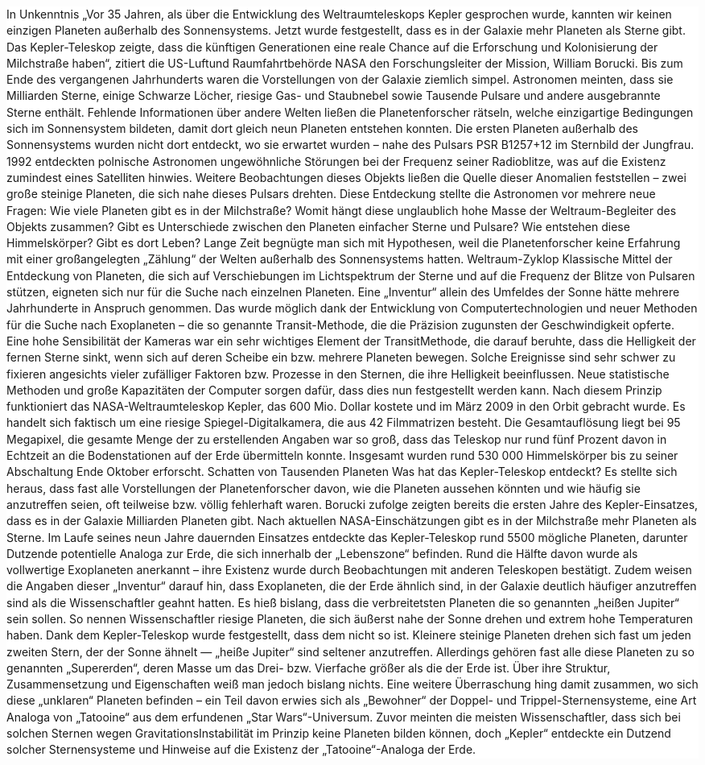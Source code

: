 In Unkenntnis „Vor 35 Jahren, als über die Entwicklung des Weltraumteleskops Kepler gesprochen wurde, kannten wir keinen einzigen Planeten außerhalb des Sonnensystems. Jetzt wurde festgestellt, dass es in der Galaxie mehr Planeten als Sterne gibt. Das Kepler-Teleskop zeigte, dass die künftigen Generationen eine reale Chance auf die Erforschung und Kolonisierung der Milchstraße haben“, zitiert die US-Luftund Raumfahrtbehörde NASA den Forschungsleiter der Mission, William Borucki. Bis zum Ende des vergangenen Jahrhunderts waren die Vorstellungen von der Galaxie ziemlich simpel. Astronomen meinten, dass sie Milliarden Sterne, einige Schwarze Löcher, riesige Gas- und Staubnebel sowie Tausende Pulsare und andere ausgebrannte Sterne enthält. Fehlende Informationen über andere Welten ließen die Planetenforscher rätseln, welche einzigartige Bedingungen sich im Sonnensystem bildeten, damit dort gleich neun Planeten entstehen konnten.
Die ersten Planeten außerhalb des Sonnensystems wurden nicht dort entdeckt, wo sie erwartet wurden – nahe des Pulsars PSR B1257+12 im Sternbild der Jungfrau. 1992 entdeckten polnische Astronomen ungewöhnliche Störungen bei der Frequenz seiner Radioblitze, was auf die Existenz zumindest eines Satelliten hinwies. Weitere Beobachtungen dieses Objekts ließen die Quelle dieser Anomalien feststellen – zwei große steinige Planeten, die sich nahe dieses Pulsars drehten.
Diese Entdeckung stellte die Astronomen vor mehrere neue Fragen: Wie viele Planeten gibt es in der Milchstraße? Womit hängt diese unglaublich hohe Masse der Weltraum-Begleiter des Objekts zusammen? Gibt es Unterschiede zwischen den Planeten einfacher Sterne und Pulsare? Wie entstehen diese Himmelskörper? Gibt es dort Leben?
Lange Zeit begnügte man sich mit Hypothesen, weil die Planetenforscher keine Erfahrung mit einer großangelegten „Zählung“ der Welten außerhalb des Sonnensystems hatten.
Weltraum-Zyklop Klassische Mittel der Entdeckung von Planeten, die sich auf Verschiebungen im Lichtspektrum der Sterne und auf die Frequenz der Blitze von Pulsaren stützen, eigneten sich nur für die Suche nach einzelnen Planeten. Eine „Inventur“ allein des Umfeldes der Sonne hätte mehrere Jahrhunderte in Anspruch genommen.
Das wurde möglich dank der Entwicklung von Computertechnologien und neuer Methoden für die Suche nach Exoplaneten – die so genannte Transit-Methode, die die Präzision zugunsten der Geschwindigkeit opferte. Eine hohe Sensibilität der Kameras war ein sehr wichtiges Element der TransitMethode, die darauf beruhte, dass die Helligkeit der fernen Sterne sinkt, wenn sich auf deren Scheibe ein bzw. mehrere Planeten bewegen.
Solche Ereignisse sind sehr schwer zu fixieren angesichts vieler zufälliger Faktoren bzw. Prozesse in den Sternen, die ihre Helligkeit beeinflussen. Neue statistische Methoden und große Kapazitäten der Computer sorgen dafür, dass dies nun festgestellt werden kann. Nach diesem Prinzip funktioniert das NASA-Weltraumteleskop Kepler, das 600 Mio. Dollar kostete und im März 2009 in den Orbit gebracht wurde. Es handelt sich faktisch um eine riesige Spiegel-Digitalkamera, die aus 42 Filmmatrizen besteht. Die Gesamtauflösung liegt bei 95 Megapixel, die gesamte Menge der zu erstellenden Angaben war so groß, dass das Teleskop nur rund fünf Prozent davon in Echtzeit an die Bodenstationen auf der Erde übermitteln konnte. Insgesamt wurden rund 530 000 Himmelskörper bis zu seiner Abschaltung Ende Oktober erforscht.
Schatten von Tausenden Planeten Was hat das Kepler-Teleskop entdeckt? Es stellte sich heraus, dass fast alle Vorstellungen der Planetenforscher davon, wie die Planeten aussehen könnten und wie häufig sie anzutreffen seien, oft teilweise bzw. völlig fehlerhaft waren. Borucki zufolge zeigten bereits die ersten Jahre des Kepler-Einsatzes, dass es in der Galaxie Milliarden Planeten gibt. Nach aktuellen NASA-Einschätzungen gibt es in der Milchstraße mehr Planeten als Sterne.
Im Laufe seines neun Jahre dauernden Einsatzes entdeckte das Kepler-Teleskop rund 5500 mögliche Planeten, darunter Dutzende potentielle Analoga zur Erde, die sich innerhalb der „Lebenszone“ befinden. Rund die Hälfte davon wurde als vollwertige Exoplaneten anerkannt – ihre Existenz wurde durch Beobachtungen mit anderen Teleskopen bestätigt.
Zudem weisen die Angaben dieser „Inventur“ darauf hin, dass Exoplaneten, die der Erde ähnlich sind, in der Galaxie deutlich häufiger anzutreffen sind als die Wissenschaftler geahnt hatten. Es hieß bislang, dass die verbreitetsten Planeten die so genannten „heißen Jupiter“ sein sollen. So nennen Wissenschaftler riesige Planeten, die sich äußerst nahe der Sonne drehen und extrem hohe Temperaturen haben. Dank dem Kepler-Teleskop wurde festgestellt, dass dem nicht so ist. Kleinere steinige Planeten drehen sich fast um jeden zweiten Stern, der der Sonne ähnelt — „heiße Jupiter“ sind seltener anzutreffen. Allerdings gehören fast alle diese Planeten zu so genannten „Supererden“, deren Masse um das Drei- bzw. Vierfache größer als die der Erde ist. Über ihre Struktur, Zusammensetzung und Eigenschaften weiß man jedoch bislang nichts.
Eine weitere Überraschung hing damit zusammen, wo sich diese „unklaren“ Planeten befinden – ein Teil davon erwies sich als „Bewohner“ der Doppel- und Trippel-Sternensysteme, eine Art Analoga von „Tatooine“ aus dem erfundenen „Star Wars“-Universum.
Zuvor meinten die meisten Wissenschaftler, dass sich bei solchen Sternen wegen GravitationsInstabilität im Prinzip keine Planeten bilden können, doch „Kepler“ entdeckte ein Dutzend solcher Sternensysteme und Hinweise auf die Existenz der „Tatooine“-Analoga der Erde.